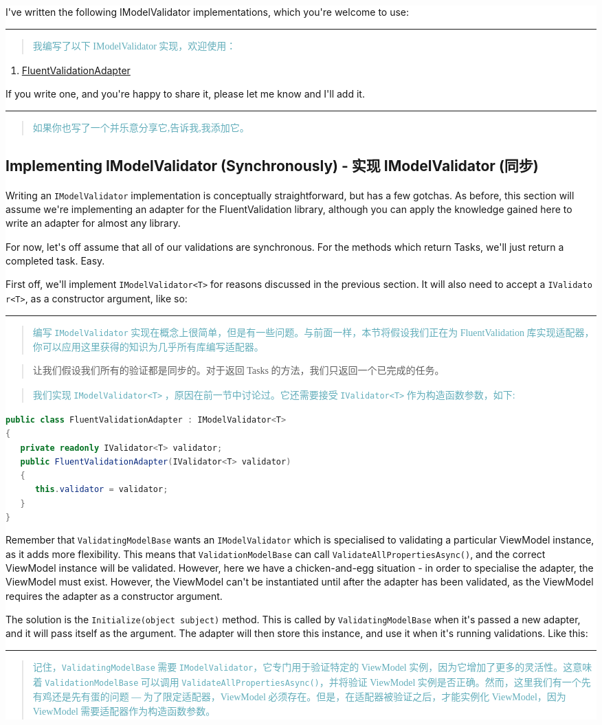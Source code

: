 I've written the following IModelValidator implementations, which you're welcome to use:

---
><font color="#63aebb" face="微软雅黑">我编写了以下 IModelValidator 实现，欢迎使用：</font>

1. [FluentValidationAdapter](./FluentValidationAdapter.md)

If you write one, and you're happy to share it, please let me know and I'll add it.

---
><font color="#63aebb" face="微软雅黑">如果你也写了一个并乐意分享它,告诉我,我添加它。</font>


Implementing IModelValidator (Synchronously) - 实现 IModelValidator (同步)
--------------------------------------------

Writing an `IModelValidator` implementation is conceptually straightforward, but has a few gotchas. As before, this section will assume we're implementing an adapter for the FluentValidation library, although you can apply the knowledge gained here to write an adapter for almost any library.

For now, let's off assume that all of our validations are synchronous. For the methods which return Tasks, we'll just return a completed task. Easy.

First off, we'll implement `IModelValidator<T>` for reasons discussed in the previous section. It will also need to accept a `IValidator<T>`, as a constructor argument, like so:

---
><font color="#63aebb" face="微软雅黑">编写 `IModelValidator` 实现在概念上很简单，但是有一些问题。与前面一样，本节将假设我们正在为 FluentValidation 库实现适配器，你可以应用这里获得的知识为几乎所有库编写适配器。

>让我们假设我们所有的验证都是同步的。对于返回 Tasks 的方法，我们只返回一个已完成的任务。

>我们实现 `IModelValidator<T>` ，原因在前一节中讨论过。它还需要接受 `IValidator<T>` 作为构造函数参数，如下:</font>

```csharp
public class FluentValidationAdapter : IModelValidator<T>
{
   private readonly IValidator<T> validator;
   public FluentValidationAdapter(IValidator<T> validator)
   {
      this.validator = validator;
   }
}
```

Remember that `ValidatingModelBase` wants an `IModelValidator` which is specialised to validating a particular ViewModel instance, as it adds more flexibility. This means that `ValidationModelBase` can call `ValidateAllPropertiesAsync()`, and the correct ViewModel instance will be validated. However, here we have a chicken-and-egg situation - in order to specialise the adapter, the ViewModel must exist. However, the ViewModel can't be instantiated until after the adapter has been validated, as the ViewModel requires the adapter as a constructor argument.

The solution is the `Initialize(object subject)` method. This is called by `ValidatingModelBase` when it's passed a new adapter, and it will pass itself as the argument. The adapter will then store this instance, and use it when it's running validations. Like this:

---
><font color="#63aebb" face="微软雅黑">记住，`ValidatingModelBase` 需要 `IModelValidator`，它专门用于验证特定的 ViewModel 实例，因为它增加了更多的灵活性。这意味着 `ValidationModelBase` 可以调用 `ValidateAllPropertiesAsync()`，并将验证 ViewModel 实例是否正确。然而，这里我们有一个先有鸡还是先有蛋的问题 — 为了限定适配器，ViewModel 必须存在。但是，在适配器被验证之后，才能实例化 ViewModel，因为 ViewModel 需要适配器作为构造函数参数。
